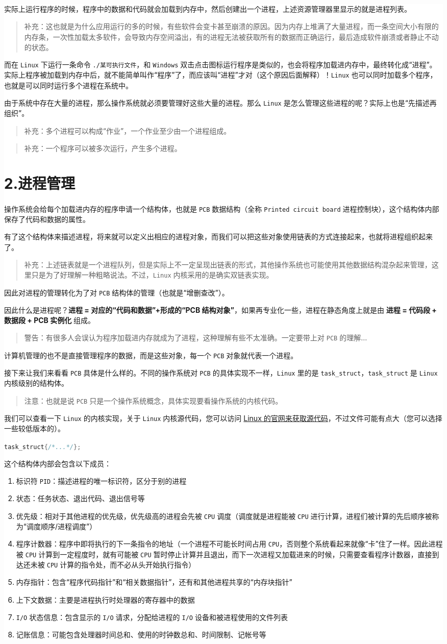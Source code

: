 实际上运行程序的时候，程序中的数据和代码就会加载到内存中，然后创建出一个进程，上述资源管理器里显示的就是进程列表。

> 补充：这也就是为什么应用运行的多的时候，有些软件会变卡甚至崩溃的原因。因为内存上堆满了大量进程，而一条空间大小有限的内存条，一次性加载太多软件，会导致内存空间溢出，有的进程无法被获取所有的数据而正确运行，最后造成软件崩溃或者静止不动的状态。

而在 `Linux` 下运行一条命令 `./某可执行文件`，和 `Windows` 双击点击图标运行程序是类似的，也会将程序加载进内存中，最终转化成“进程”。实际上程序被加载到内存中后，就不能简单叫作“程序”了，而应该叫“进程”才对（这个原因后面解释）！`Linux` 也可以同时加载多个程序，也就是可以同时运行多个进程在系统中。

由于系统中存在大量的进程，那么操作系统就必须要管理好这些大量的进程。那么 `Linux` 是怎么管理这些进程的呢？实际上也是“先描述再组织”。

>   补充：多个进程可以构成“作业”，一个作业至少由一个进程组成。

>   补充：一个程序可以被多次运行，产生多个进程。

# 2.进程管理

操作系统会给每个加载进内存的程序申请一个结构体，也就是 `PCB` 数据结构（全称 `Printed circuit board` 进程控制块），这个结构体内部保存了代码和数据的属性。

有了这个结构体来描述进程，将来就可以定义出相应的进程对象，而我们可以把这些对象使用链表的方式连接起来，也就将进程组织起来了。

>   补充：上述链表就是一个进程队列，但是实际上不一定呈现出链表的形式，其他操作系统也可能使用其他数据结构混杂起来管理，这里只是为了好理解一种粗略说法。不过，`Linux` 内核采用的是确实双链表实现。

因此对进程的管理转化为了对 `PCB` 结构体的管理（也就是“增删查改”）。

因此什么是进程呢？**进程 = 对应的“代码和数据”+形成的“PCB 结构对象”**，如果再专业化一些，进程在静态角度上就是由 **进程 = 代码段 + 数据段 + PCB 实例化** 组成。

>   警告：有很多人会误认为程序加载进内存就成为了进程，这种理解有些不太准确。一定要带上对 `PCB` 的理解...

计算机管理的也不是直接管理程序的数据，而是这些对象，每一个 `PCB` 对象就代表一个进程。

接下来让我们来看看 `PCB` 具体是什么样的。不同的操作系统对 `PCB` 的具体实现不一样，`Linux` 里的是 `task_struct`，`task_struct` 是 `Linux` 内核级别的结构体。

>   注意：也就是说 `PCB` 只是一个操作系统概念，具体实现要看操作系统的内核代码。

我们可以查看一下 `Linux` 的内核实现，关于 `Linux` 内核源代码，您可以访问 [Linux 的官网来获取源代码](https://git.kernel.org/pub/scm/linux/kernel/git/stable/linux.git/?h=v6.5.4)，不过文件可能有点大（您可以选择一些较低版本的）。

```cpp
task_struct{/*...*/};
```

这个结构体内部会包含以下成员：

1. 标识符 `PID`：描述进程的唯一标识符，区分于别的进程

2. 状态：任务状态、退出代码、退出信号等

3. 优先级：相对于其他进程的优先级，优先级高的进程会先被 `CPU` 调度（调度就是进程能被 `CPU` 进行计算，进程们被计算的先后顺序被称为“调度顺序/进程调度”）

4. 程序计数器：程序中即将执行的下一条指令的地址（一个进程不可能长时间占用 `CPU`，否则整个系统看起来就像“卡”住了一样。因此进程被 `CPU` 计算到一定程度时，就有可能被 `CPU` 暂时停止计算并且退出，而下一次进程又加载进来的时候，只需要查看程序计数器，直接到达还未被 `CPU` 计算的指令处，而不必从头开始执行指令）

5. 内存指针：包含“程序代码指针”和“相关数据指针”，还有和其他进程共享的“内存块指针”

6. 上下文数据：主要是进程执行时处理器的寄存器中的数据

7. `I/O` 状态信息：包含显示的 `I/O` 请求，分配给进程的 `I/O` 设备和被进程使用的文件列表

8. 记账信息：可能包含处理器时间总和、使用的时钟数总和、时间限制、记帐号等
